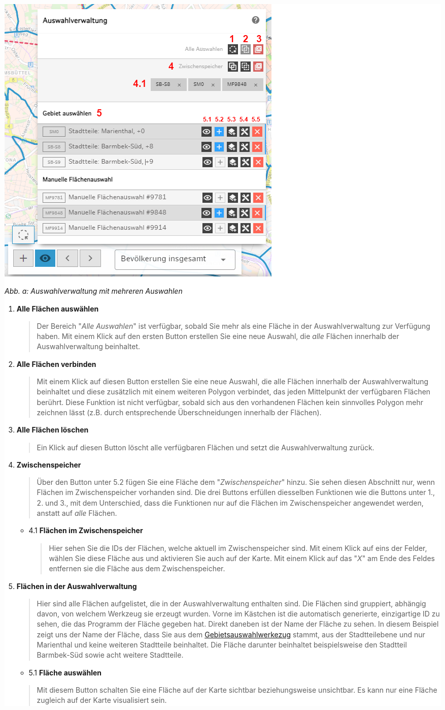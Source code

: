 ![Abbildung 2: Auswahlverwaltung](./022a_auswahlverwaltung.png)

*Abb. a: Auswahlverwaltung mit mehreren Auswahlen*

1. **Alle Flächen auswählen**
   > Der Bereich "*Alle Auswahlen*" ist verfügbar, sobald Sie mehr als eine Fläche in der Auswahlverwaltung zur Verfügung haben. Mit einem Klick auf den ersten Button erstellen Sie eine neue Auswahl, die *alle* Flächen innerhalb der Auswahlverwaltung beinhaltet.
2. **Alle Flächen verbinden**
   > Mit einem Klick auf diesen Button erstellen Sie eine neue Auswahl, die alle Flächen innerhalb der Auswahlverwaltung beinhaltet und diese zusätzlich mit einem weiteren Polygon verbindet, das jeden Mittelpunkt der verfügbaren Flächen berührt. Diese Funktion ist nicht verfügbar, sobald sich aus den vorhandenen Flächen kein sinnvolles Polygon mehr zeichnen lässt (z.B. durch entsprechende Überschneidungen innerhalb der Flächen).
3. **Alle Flächen löschen**
   > Ein Klick auf diesen Button löscht alle verfügbaren Flächen und setzt die Auswahlverwaltung zurück.  
4. **Zwischenspeicher**
   > Über den Button unter 5.2 fügen Sie eine Fläche dem "*Zwischenspeicher*" hinzu. Sie sehen diesen Abschnitt nur, wenn Flächen im Zwischenspeicher vorhanden sind. Die drei Buttons erfüllen diesselben Funktionen wie die Buttons unter 1., 2. und 3., mit dem Unterschied, dass die Funktionen nur auf die Flächen im Zwischenspeicher angewendet werden, anstatt auf *alle* Flächen.
   
   - 4.1 **Flächen im Zwischenspeicher**
      > Hier sehen Sie die IDs der Flächen, welche aktuell im Zwischenspeicher sind. Mit einem Klick auf eins der Felder, wählen Sie diese Fläche aus und aktivieren Sie auch auf der Karte. Mit einem Klick auf das "*X*" am Ende des Feldes entfernen sie die Fläche aus dem Zwischenspeicher.
5. **Flächen in der Auswahlverwaltung**
   > Hier sind alle Flächen aufgelistet, die in der Auswahlverwaltung enthalten sind. Die Flächen sind gruppiert, abhängig davon, von welchem Werkzeug sie erzeugt wurden. Vorne im Kästchen ist die automatisch generierte, einzigartige ID zu sehen, die das Programm der Fläche gegeben hat. Direkt daneben ist der Name der Fläche zu sehen. In diesem Beispiel zeigt uns der Name der Fläche, dass Sie aus dem [Gebietsauswahlwerkezug](./gebietsauswahl.md) stammt, aus der Stadtteilebene und nur Marienthal und keine weiteren Stadtteile beinhaltet. Die Fläche darunter beinhaltet beispielsweise den Stadtteil Barmbek-Süd sowie acht weitere Stadtteile.
   - 5.1 **Fläche auswählen**
   > Mit diesem Button schalten Sie eine Fläche auf der Karte sichtbar beziehungsweise unsichtbar. Es kann nur eine Fläche zugleich auf der Karte visualisiert sein.